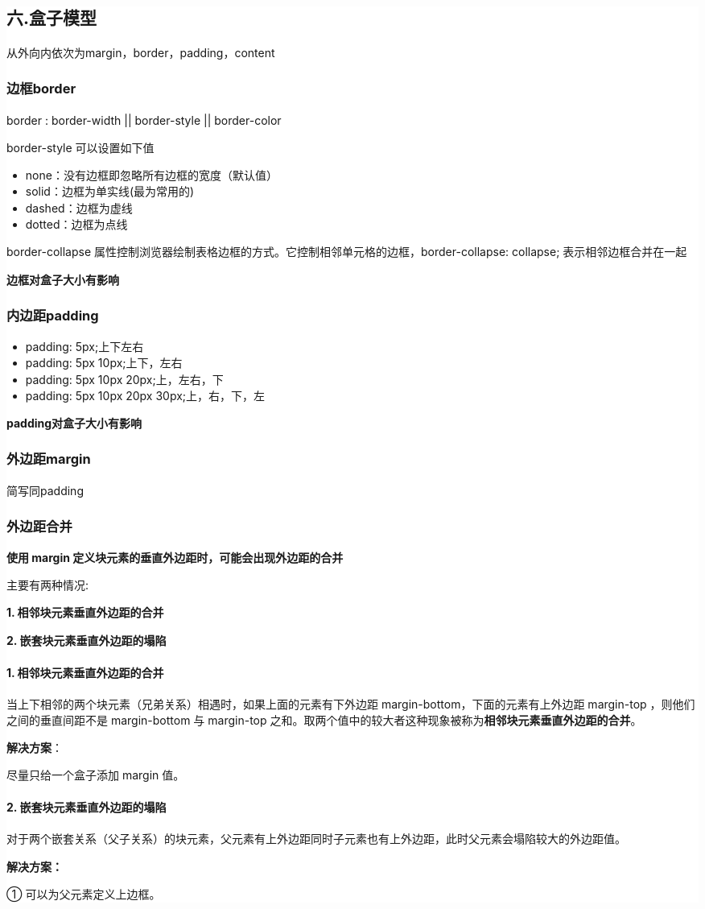 ## 六.盒子模型

从外向内依次为margin，border，padding，content

### 边框border

border : border-width || border-style || border-color

border-style 可以设置如下值

- none：没有边框即忽略所有边框的宽度（默认值）
- solid：边框为单实线(最为常用的)
- dashed：边框为虚线
- dotted：边框为点线

border-collapse 属性控制浏览器绘制表格边框的方式。它控制相邻单元格的边框，border-collapse: collapse; 表示相邻边框合并在一起

**边框对盒子大小有影响**

### 内边距padding

- padding: 5px;上下左右
- padding: 5px 10px;上下，左右
- padding: 5px 10px 20px;上，左右，下
- padding: 5px 10px 20px 30px;上，右，下，左

**padding对盒子大小有影响**

### 外边距margin

简写同padding

### 外边距合并

**使用 margin 定义块元素的垂直外边距时，可能会出现外边距的合并**

主要有两种情况:

**1. 相邻块元素垂直外边距的合并**

**2. 嵌套块元素垂直外边距的塌陷**

#### **1. 相邻块元素垂直外边距的合并**

当上下相邻的两个块元素（兄弟关系）相遇时，如果上面的元素有下外边距 margin-bottom，下面的元素有上外边距 margin-top ，则他们之间的垂直间距不是 margin-bottom 与 margin-top 之和。取两个值中的较大者这种现象被称为**相邻块元素垂直外边距的合并**。

**解决方案**：

尽量只给一个盒子添加 margin 值。

#### 2. 嵌套块元素垂直外边距的塌陷

对于两个嵌套关系（父子关系）的块元素，父元素有上外边距同时子元素也有上外边距，此时父元素会塌陷较大的外边距值。

**解决方案：**

① 可以为父元素定义上边框。 
